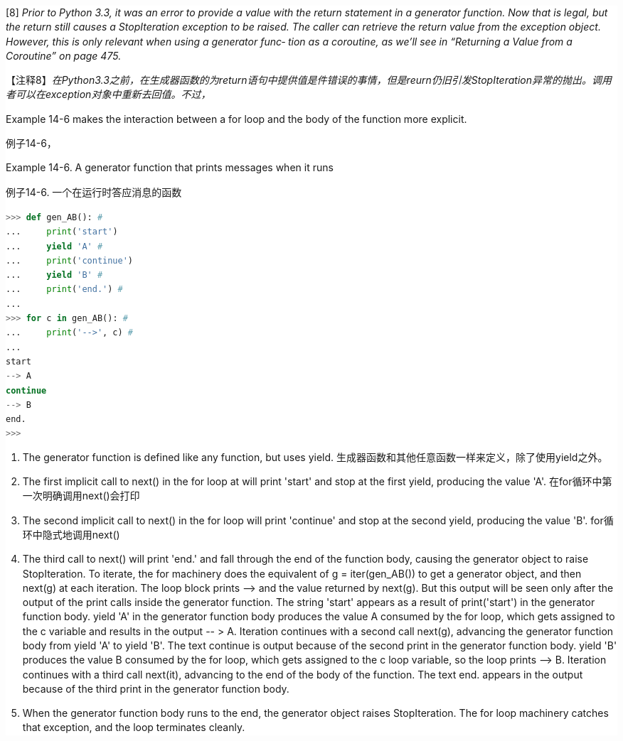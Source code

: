 [8] *Prior to Python 3.3, it was an error to provide a value with the return statement in a generator function. Now that is legal, but the return still causes a StopIteration exception to be raised. The caller can retrieve the return value from the exception object. However, this is only relevant when using a generator func‐ tion as a coroutine, as we’ll see in “Returning a Value from a Coroutine” on page 475.*

【注释8】*在Python3.3之前，在生成器函数的为return语句中提供值是件错误的事情，但是reurn仍旧引发StopIteration异常的抛出。调用者可以在exception对象中重新去回值。不过，*

Example 14-6 makes the interaction between a for loop and the body of the function more explicit.  

例子14-6，

Example 14-6. A generator function that prints messages when it runs  

例子14-6. 一个在运行时答应消息的函数

```python
>>> def gen_AB(): #
...     print('start') 
...     yield 'A' # 
...     print('continue') 
...     yield 'B' # 
...     print('end.') # 
...
>>> for c in gen_AB(): # 
...     print('-->', c) # 
...
start
--> A
continue
--> B
end.
>>>
```

1. The generator function is defined like any function, but uses yield.
生成器函数和其他任意函数一样来定义，除了使用yield之外。

2. The first implicit call to next() in the for loop at will print 'start' and
stop at the first yield, producing the value 'A'.
在for循环中第一次明确调用next()会打印

3. The second implicit call to next() in the for loop will print 'continue' and 
stop at the second yield, producing the value 'B'.
for循环中隐式地调用next()


4. The third call to next() will print 'end.' and fall through the end of the function 
body, causing the generator object to raise StopIteration.
To iterate, the for machinery does the equivalent of g = iter(gen_AB()) to get a generator object, and then next(g) at each iteration.
The loop block prints --> and the value returned by next(g). But this output will be seen only after the output of the print calls inside the generator function.
The string 'start' appears as a result of print('start') in the generator function body.
yield 'A' in the generator function body produces the value A consumed by the for loop, which gets assigned to the c variable and results in the output -- > A.
Iteration continues with a second call next(g), advancing the generator function body from yield 'A' to yield 'B'. The text continue is output because of the second print in the generator function body.
yield 'B' produces the value B consumed by the for loop, which gets assigned to the c loop variable, so the loop prints --> B.
Iteration continues with a third call next(it), advancing to the end of the body of the function. The text end. appears in the output because of the third print in the generator function body.
12. When the generator function body runs to the end, the generator object raises StopIteration. The for loop machinery catches that exception, and the loop terminates cleanly.
